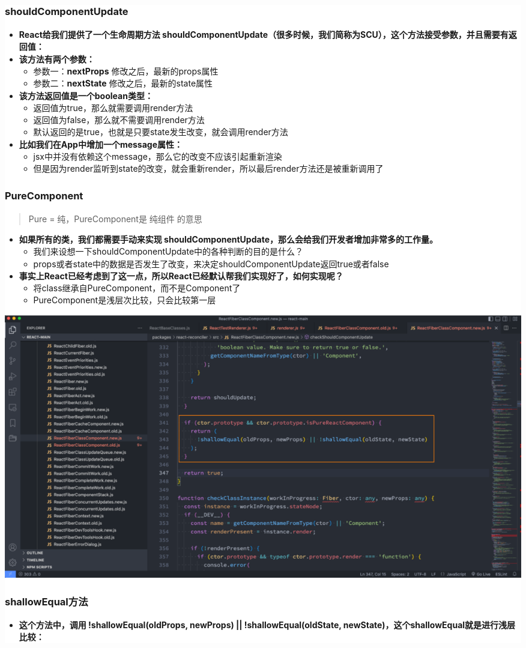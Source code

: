 ### shouldComponentUpdate

- **React给我们提供了一个生命周期方法 shouldComponentUpdate（很多时候，我们简称为SCU），这个方法接受参数，并且需要有返回值：**
- **该方法有两个参数：**
  - 参数一：**nextProps** 修改之后，最新的props属性
  - 参数二：**nextState** 修改之后，最新的state属性
- **该方法返回值是一个boolean类型：**
  - 返回值为true，那么就需要调用render方法
  - 返回值为false，那么就不需要调用render方法
  - 默认返回的是true，也就是只要state发生改变，就会调用render方法
- **比如我们在App中增加一个message属性：**
  - jsx中并没有依赖这个message，那么它的改变不应该引起重新渲染
  - 但是因为render监听到state的改变，就会重新render，所以最后render方法还是被重新调用了

### PureComponent

> Pure = 纯，PureComponent是 纯组件 的意思

- **如果所有的类，我们都需要手动来实现 shouldComponentUpdate，那么会给我们开发者增加非常多的工作量。**
  - 我们来设想一下shouldComponentUpdate中的各种判断的目的是什么？
  - props或者state中的数据是否发生了改变，来决定shouldComponentUpdate返回true或者false
- **事实上React已经考虑到了这一点，所以React已经默认帮我们实现好了，如何实现呢？**
  - 将class继承自PureComponent，而不是Component了
  - PureComponent是浅层次比较，只会比较第一层

![image-20230407235712313](.\React-images\image-20230407235712313-1683026306062-28.png)

### shallowEqual方法

- **这个方法中，调用 !shallowEqual(oldProps, newProps) || !shallowEqual(oldState, newState)，这个shallowEqual就是进行浅层比较：**
